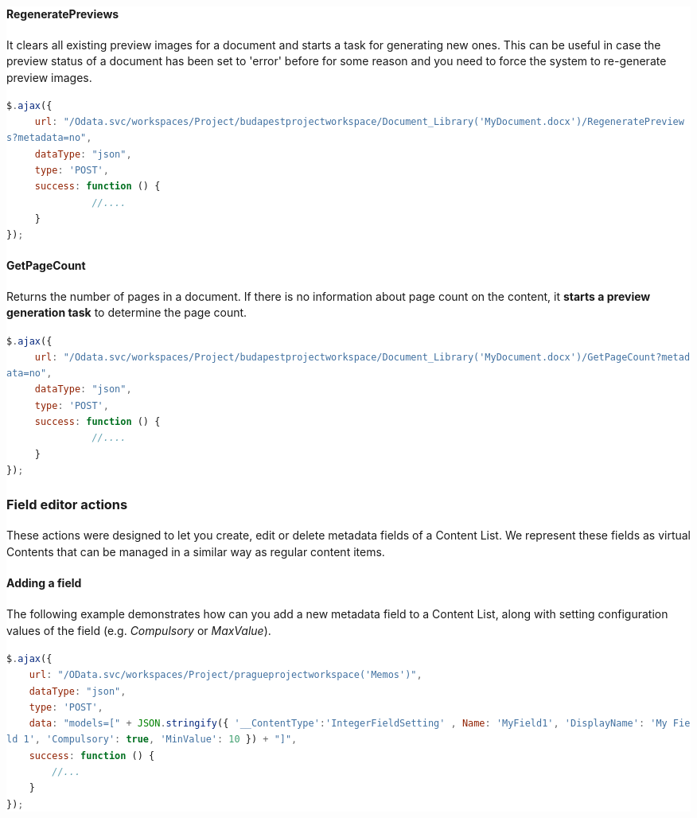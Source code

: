 #### RegeneratePreviews

It clears all existing preview images for a document and starts a task for generating new ones. This can be useful in case the preview status of a document has been set to 'error' before for some reason and you need to force the system to re-generate preview images.

```js
$.ajax({
     url: "/Odata.svc/workspaces/Project/budapestprojectworkspace/Document_Library('MyDocument.docx')/RegeneratePreviews?metadata=no",
     dataType: "json",
     type: 'POST',
     success: function () {
               //....
     }
});
```

#### GetPageCount

Returns the number of pages in a document. If there is no information about page count on the content, it **starts a preview generation task** to determine the page count.

```js
$.ajax({
     url: "/Odata.svc/workspaces/Project/budapestprojectworkspace/Document_Library('MyDocument.docx')/GetPageCount?metadata=no",
     dataType: "json",
     type: 'POST',
     success: function () {
               //....
     }
});
```

### Field editor actions

These actions were designed to let you create, edit or delete metadata fields of a Content List. We represent these fields as virtual Contents that can be managed in a similar way as regular content items.

#### Adding a field

The following example demonstrates how can you add a new metadata field to a Content List, along with setting configuration values of the field (e.g. _Compulsory_ or _MaxValue_).

```js
$.ajax({
    url: "/OData.svc/workspaces/Project/pragueprojectworkspace('Memos')",
    dataType: "json",
    type: 'POST',
    data: "models=[" + JSON.stringify({ '__ContentType':'IntegerFieldSetting' , Name: 'MyField1', 'DisplayName': 'My Field 1', 'Compulsory': true, 'MinValue': 10 }) + "]",
    success: function () {
        //...
    }
});
```
